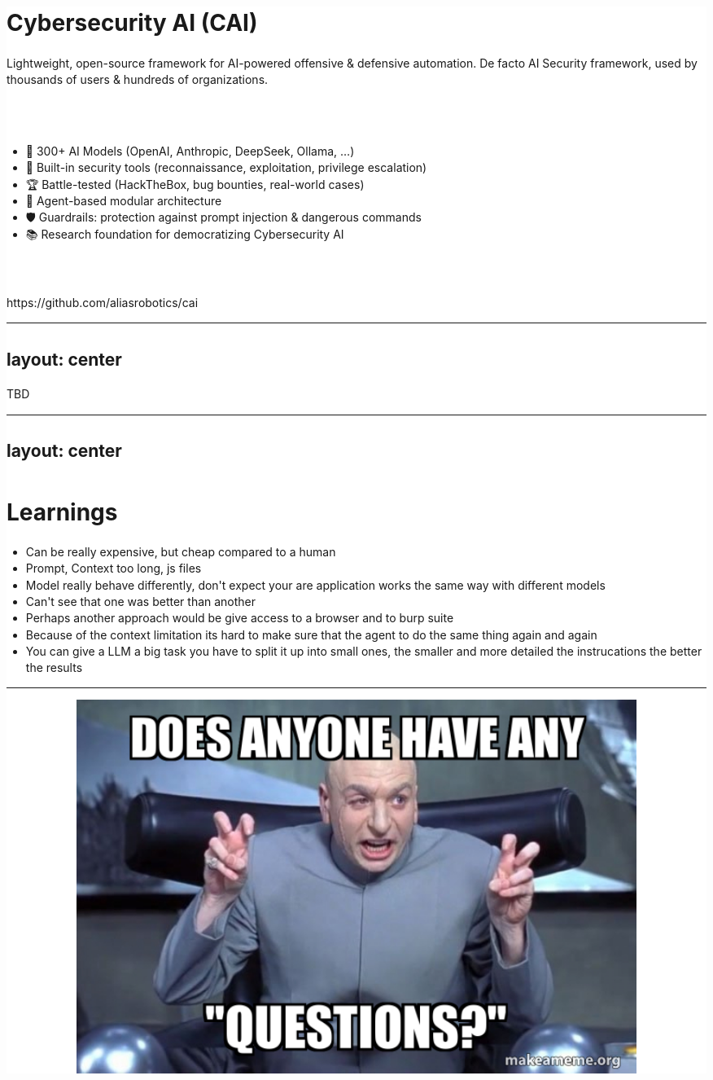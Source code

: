 # Cybersecurity AI (CAI)

Lightweight, open-source framework for AI-powered offensive & defensive automation. De facto AI Security framework, used by thousands of users & hundreds of organizations.

<div style="padding-top: 40px;"/>

* 🤖 300+ AI Models (OpenAI, Anthropic, DeepSeek, Ollama, …)
* 🔧 Built-in security tools (reconnaissance, exploitation, privilege escalation)
* 🏆 Battle-tested (HackTheBox, bug bounties, real-world cases)
* 🎯 Agent-based modular architecture
* 🛡️ Guardrails: protection against prompt injection & dangerous commands
* 📚 Research foundation for democratizing Cybersecurity AI

<div style="padding-top: 50px;"/>
https://github.com/aliasrobotics/cai

---
layout: center
---

TBD

---
layout: center
---

# Learnings

* Can be really expensive, but cheap compared to a human
* Prompt, Context too long, js files
* Model really behave differently, don't expect your are application works the same way with different models
* Can't see that one was better than another
* Perhaps another approach would be give access to a browser and to burp suite
* Because of the context limitation its hard to make sure that the agent to do the same thing again and again
* You can give a LLM a big task you have to split it up into small ones, the smaller and more detailed the instrucations the better the results


---
<div style="display: flex; flex-direction: column; align-items: center;">
  <img src="./images/questions.jpg" style="width: 80%;"/>
